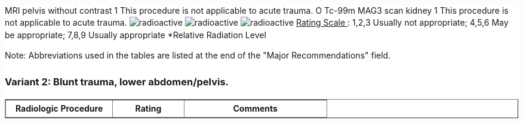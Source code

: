   <tr>
   <td valign="top">
    MRI pelvis without contrast
   </td>
   <td class="Center" valign="top">
    1
   </td>
   <td valign="top">
    This procedure is not applicable to acute trauma.
   </td>
   <td class="Center" valign="top">
    O
   </td>
  </tr>
  <tr>
   <td valign="top">
    Tc-99m MAG3 scan kidney
   </td>
   <td class="Center" valign="top">
    1
   </td>
   <td valign="top">
    This procedure is not applicable to acute trauma.
   </td>
   <td class="Center" valign="top">
    <img alt="radioactive" src="http://guideline.gov/images/image_radioactive.gif"/>
    <img alt="radioactive" src="http://guideline.gov/images/image_radioactive.gif"/>
    <img alt="radioactive" src="http://guideline.gov/images/image_radioactive.gif"/>
   </td>
  </tr>
 </tbody>
 <tfoot>
  <tr>
   <th colspan="3" valign="top">
    <span style="text-decoration: underline;">
     Rating Scale
    </span>
    : 1,2,3 Usually not appropriate; 4,5,6 May be appropriate; 7,8,9 Usually appropriate
   </th>
   <th class="Center" valign="top">
    *Relative Radiation Level
   </th>
  </tr>
 </tfoot>
</table>


Note: Abbreviations used in the tables are listed at the end of the "Major Recommendations" field. 


###  Variant 2: Blunt trauma, lower abdomen/pelvis. 
<table border="1" cellpadding="5" cellspacing="1" summary="Table: Variant 2: Blunt trauma, lower abdomen/pelvis">
 <thead>
  <tr>
   <th class="Center" scope="col" valign="bottom" width="30%">
    Radiologic Procedure
   </th>
   <th class="Center" scope="col" valign="bottom" width="20%">
    Rating
   </th>
   <th class="Center" scope="col" valign="bottom" width="40%">
    Comments